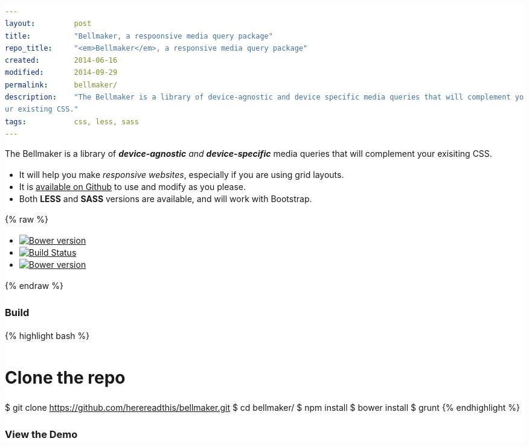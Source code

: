 ```yaml
---
layout:         post
title:          "Bellmaker, a respoonsive media query package"
repo_title:     "<em>Bellmaker</em>, a responsive media query package"
created:        2014-06-16
modified:       2014-09-29
permalink:      bellmaker/
description:    "The Bellmaker is a library of device-agnostic and device specific media queries that will complement your existing CSS."
tags:           css, less, sass
---
```


The Bellmaker is a library of ***device-agnostic*** *and* ***device-specific*** media queries that will complement your exisiting CSS. 

* It will help you make *responsive websites*, especially if you are using grid layouts.
* It is [available on Github](https://github.com/herereadthis/bellmaker) to use and modify as you please.
* Both **LESS** and **SASS** versions are available, and will work with Bootstrap.


{% raw %}
<ul id="github_badges" class="sunflash_navmenu">
    <li><a href="http://badge.fury.io/bo/bellmaker">
            <img alt="Bower version" src="https://badge.fury.io/bo/bellmaker.svg" />
        </a></li>
    <li><a href="http://travis-ci.org/herereadthis/bellmaker">
            <img alt="Build Status" src="https://secure.travis-ci.org/herereadthis/bellmaker.svg?branch=master" />
        </a></li>
    <li><a href="https://david-dm.org/herereadthis/bellmaker#info=devDependencies">
            <img alt="Bower version" src="https://david-dm.org/herereadthis/bellmaker/dev-status.svg" />
        </a></li>
</ul>
{% endraw %}

### Build

{% highlight bash %}
# Clone the repo
$ git clone https://github.com/herereadthis/bellmaker.git
$ cd bellmaker/
$ npm install
$ bower install
$ grunt
{% endhighlight %}

### View the Demo
